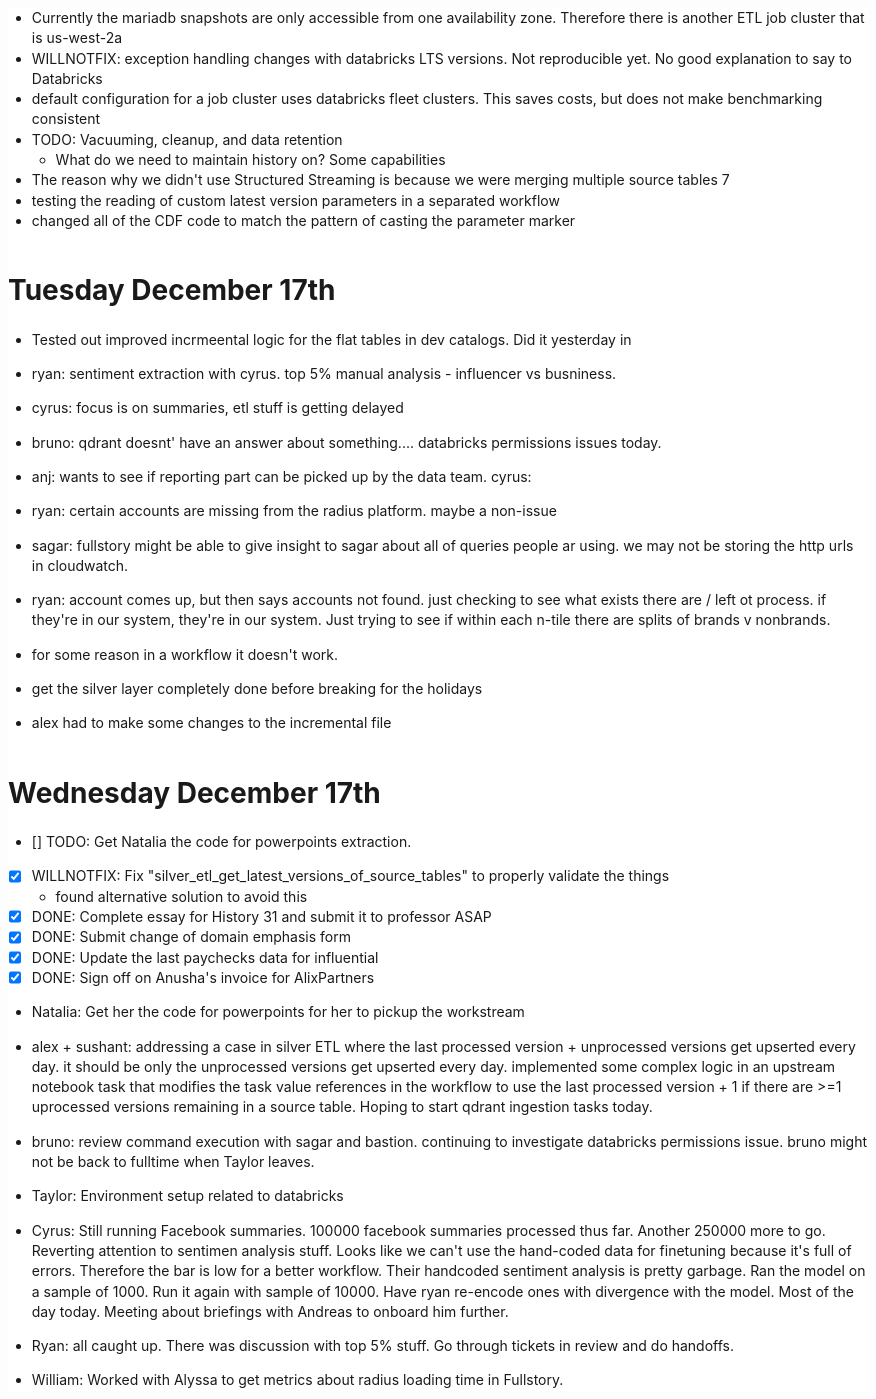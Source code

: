 - Currently the mariadb snapshots are only accessible from one availability zone. Therefore there is another ETL job cluster that is us-west-2a
- WILLNOTFIX: exception handling changes with databricks LTS versions. Not reproducible yet. No good explanation to say to Databricks
- default configuration for a job cluster uses databricks fleet clusters. This saves costs, but does not make benchmarking consistent
- TODO: Vacuuming, cleanup, and data retention
  - What do we need to maintain history on? Some capabilities
- The reason why we didn't use Structured Streaming is because we were merging multiple source tables
  7
- testing the reading of custom latest version parameters in a separated workflow
- changed all of the CDF code to match the pattern of casting the parameter marker

# Tuesday December 17th

- Tested out improved incrmeental logic for the flat tables in dev catalogs. Did it yesterday in
- ryan: sentiment extraction with cyrus. top 5% manual analysis - influencer vs busniness.
- cyrus: focus is on summaries, etl stuff is getting delayed
- bruno: qdrant doesnt' have an answer about something.... databricks permissions issues today.
- anj: wants to see if reporting part can be picked up by the data team. cyrus:
- ryan: certain accounts are missing from the radius platform. maybe a non-issue
- sagar: fullstory might be able to give insight to sagar about all of queries people ar using. we may not be storing the http urls in cloudwatch.

- ryan: account comes up, but then says accounts not found. just checking to see what exists there are / left ot process. if they're in our system, they're in our system. Just trying to see if within each n-tile there are splits of brands v nonbrands.
- for some reason in a workflow it doesn't work.
- get the silver layer completely done before breaking for the holidays

- alex had to make some changes to the incremental file

# Wednesday December 17th

- [] TODO: Get Natalia the code for powerpoints extraction.
- [x] WILLNOTFIX: Fix "silver_etl_get_latest_versions_of_source_tables" to properly validate the things
  - found alternative solution to avoid this
- [x] DONE: Complete essay for History 31 and submit it to professor ASAP
- [x] DONE: Submit change of domain emphasis form
- [x] DONE: Update the last paychecks data for influential
- [x] DONE: Sign off on Anusha's invoice for AlixPartners

- Natalia: Get her the code for powerpoints for her to pickup the workstream

- alex + sushant: addressing a case in silver ETL where the last processed version + unprocessed versions get upserted every day. it should be only the unprocessed versions get upserted every day. implemented some complex logic in an upstream notebook task that modifies the task value references in the workflow to use the last processed version + 1 if there are >=1 uprocessed versions remaining in a source table. Hoping to start qdrant ingestion tasks today.
- bruno: review command execution with sagar and bastion. continuing to investigate databricks permissions issue. bruno might not be back to fulltime when Taylor leaves.
- Taylor: Environment setup related to databricks
- Cyrus: Still running Facebook summaries. 100000 facebook summaries processed thus far. Another 250000 more to go. Reverting attention to sentimen analysis stuff. Looks like we can't use the hand-coded data for finetuning because it's full of errors. Therefore the bar is low for a better workflow. Their handcoded sentiment analysis is pretty garbage. Ran the model on a sample of 1000. Run it again with sample of 10000. Have ryan re-encode ones with divergence with the model. Most of the day today. Meeting about briefings with Andreas to onboard him further.
- Ryan: all caught up. There was discussion with top 5% stuff. Go through tickets in review and do handoffs.
- William: Worked with Alyssa to get metrics about radius loading time in Fullstory.